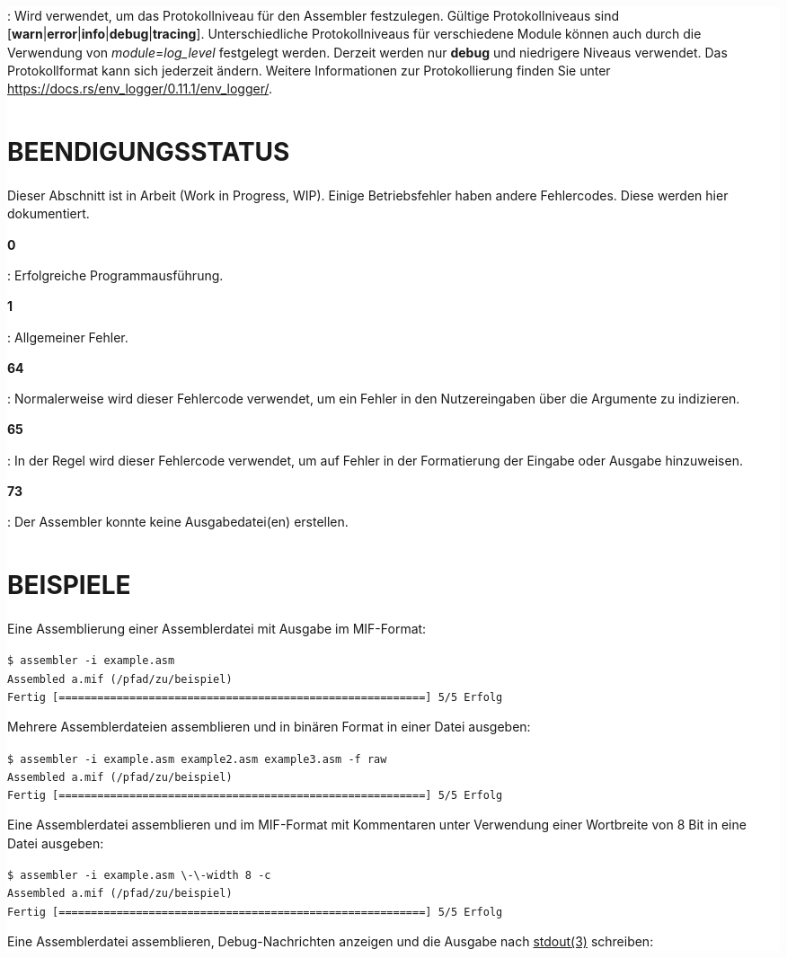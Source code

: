 :   Wird verwendet, um das Protokollniveau für den Assembler festzulegen. Gültige Protokollniveaus sind [**warn**|**error**|**info**|**debug**|**tracing**]. Unterschiedliche Protokollniveaus für verschiedene Module können auch durch die Verwendung von *module*=*log_level* festgelegt werden. Derzeit werden nur **debug** und niedrigere Niveaus verwendet. Das Protokollformat kann sich jederzeit ändern. Weitere Informationen zur Protokollierung finden Sie unter <https://docs.rs/env_logger/0.11.1/env_logger/>.

# BEENDIGUNGSSTATUS

Dieser Abschnitt ist in Arbeit (Work in Progress, WIP).  Einige
Betriebsfehler haben andere Fehlercodes.  Diese werden hier dokumentiert.

**0**

:   Erfolgreiche Programmausführung.

**1**

:   Allgemeiner Fehler.

**64**

:   Normalerweise wird dieser Fehlercode verwendet, um ein Fehler in den Nutzereingaben über die Argumente zu indizieren.

**65**

:   In der Regel wird dieser Fehlercode verwendet, um auf Fehler in der Formatierung der Eingabe oder Ausgabe hinzuweisen.

**73**

:   Der Assembler konnte keine Ausgabedatei(en) erstellen.

# BEISPIELE

Eine Assemblierung einer Assemblerdatei mit Ausgabe im MIF-Format:

    $ assembler -i example.asm
    Assembled a.mif (/pfad/zu/beispiel)
    Fertig [=========================================================] 5/5 Erfolg

Mehrere Assemblerdateien assemblieren und in binären Format in einer Datei
ausgeben:

    $ assembler -i example.asm example2.asm example3.asm -f raw
    Assembled a.mif (/pfad/zu/beispiel)
    Fertig [=========================================================] 5/5 Erfolg

Eine Assemblerdatei assemblieren und im MIF-Format mit Kommentaren unter
Verwendung einer Wortbreite von 8 Bit in eine Datei ausgeben:

    $ assembler -i example.asm \-\-width 8 -c
    Assembled a.mif (/pfad/zu/beispiel)
    Fertig [=========================================================] 5/5 Erfolg

Eine Assemblerdatei assemblieren, Debug-Nachrichten anzeigen und die Ausgabe
nach [stdout(3)][] schreiben:


[src_mif(5)]: https://linux.die.net/man/5/srec_mif
[stdout(3)]: https://linux.die.net/man/3/stdout
[assembler-format(5)]: assembler-format.5.md